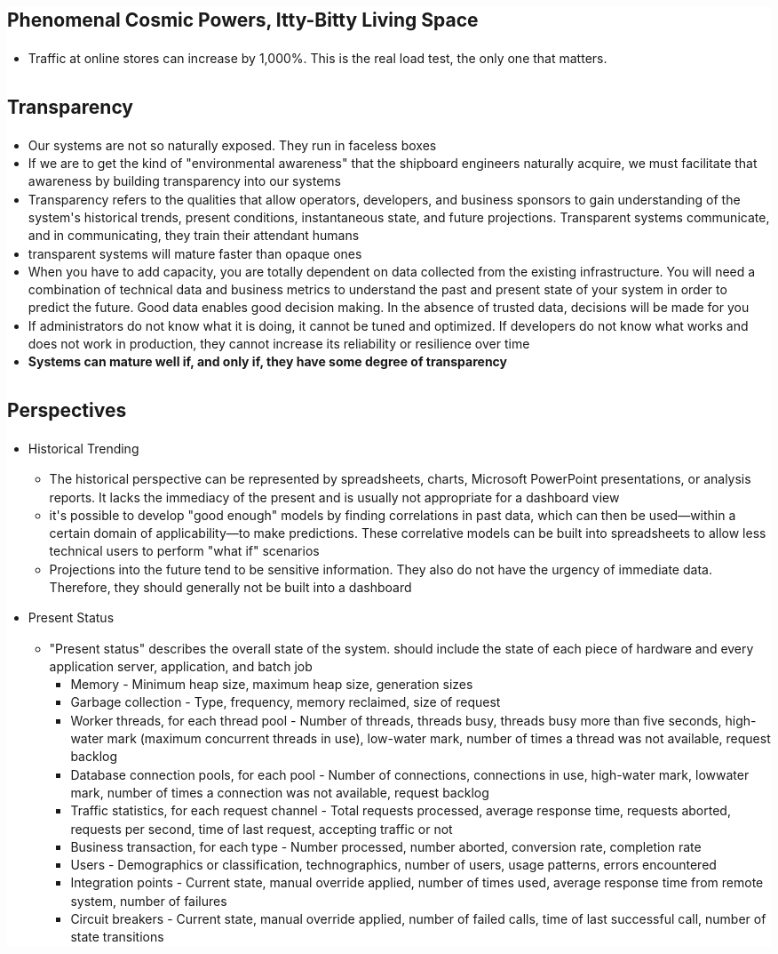 Phenomenal Cosmic Powers, Itty-Bitty Living Space
-------------------------------------------------

-   Traffic at online stores can increase by 1,000%. This is the real load test, the only one that matters.

Transparency
------------

-   Our systems are not so naturally exposed. They run in faceless boxes
-   If we are to get the kind of "environmental awareness" that the shipboard engineers naturally acquire, we must facilitate that awareness by building transparency into our systems
-   Transparency refers to the qualities that allow operators, developers, and business sponsors to gain understanding of the system's historical trends, present conditions, instantaneous state, and future projections. Transparent systems communicate, and in communicating, they train their attendant humans
-   transparent systems will mature faster than opaque ones
-   When you have to add capacity, you are totally dependent on data collected from the existing infrastructure. You will need a combination of technical data and business metrics to understand the past and present state of your system in order to predict the future. Good data enables good decision making. In the absence of trusted data, decisions will be made for you
-   If administrators do not know what it is doing, it cannot be tuned and optimized. If developers do not know what works and does not work in production, they cannot increase its reliability or resilience over time
-   **Systems can mature well if, and only if, they have some degree of transparency**

## Perspectives

-   Historical Trending
    -   The historical perspective can be represented by spreadsheets, charts, Microsoft PowerPoint presentations, or analysis reports. It lacks the immediacy of the present and is usually not appropriate for a dashboard view
    -   it's possible to develop "good enough" models by finding correlations in past data, which can then be used—within a certain domain of applicability—to make predictions. These correlative models can be built into spreadsheets to allow less technical users to perform "what if" scenarios
    -   Projections into the future tend to be sensitive information. They also do not have the urgency of immediate data. Therefore, they should generally not be built into a dashboard

-   Present Status
    -   "Present status" describes the overall state of the system. should include the state of each piece of hardware and every application server, application, and batch job
        -   Memory - Minimum heap size, maximum heap size, generation sizes
        -   Garbage collection - Type, frequency, memory reclaimed, size of request
        -   Worker threads, for each thread pool - Number of threads, threads busy, threads busy more than five seconds, high-water mark (maximum concurrent threads in use), low-water mark, number of times a thread was not available, request backlog
        -   Database connection pools, for each pool - Number of connections, connections in use, high-water mark, lowwater mark, number of times a connection was not available, request backlog
        -   Traffic statistics, for each request channel - Total requests processed, average response time, requests aborted, requests per second, time of last request, accepting traffic or not
        -   Business transaction, for each type - Number processed, number aborted, conversion rate, completion rate
        -   Users - Demographics or classification, technographics, number of users, usage patterns, errors encountered
        -   Integration points - Current state, manual override applied, number of times used, average response time from remote system, number of failures
        -   Circuit breakers - Current state, manual override applied, number of failed calls, time of last successful call, number of state transitions
